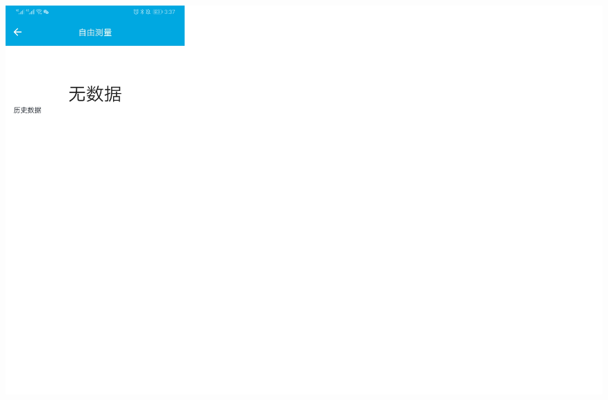 <img style="width:30%" src="https://raw.githubusercontent.com/cy15196/ClabsoHandBooks/master/Handbook/img/free.png" align="center" />